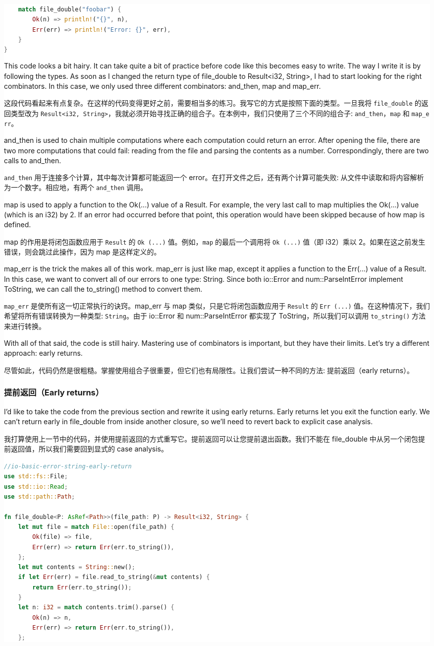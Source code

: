 ```rust
    match file_double("foobar") {
        Ok(n) => println!("{}", n),
        Err(err) => println!("Error: {}", err),
    }
}
```

This code looks a bit hairy. It can take quite a bit of practice before code like this becomes easy to write. The way I write it is by following the types. As soon as I changed the return type of file_double to Result<i32, String>, I had to start looking for the right combinators. In this case, we only used three different combinators: and_then, map and map_err.

这段代码看起来有点复杂。在这样的代码变得更好之前，需要相当多的练习。我写它的方式是按照下面的类型。一旦我将 `file_double` 的返回类型改为 `Result<i32, String>`，我就必须开始寻找正确的组合子。在本例中，我们只使用了三个不同的组合子: `and_then`，`map` 和 `map_err`。

and_then is used to chain multiple computations where each computation could return an error. After opening the file, there are two more computations that could fail: reading from the file and parsing the contents as a number. Correspondingly, there are two calls to and_then.

`and_then` 用于连接多个计算，其中每次计算都可能返回一个 error。在打开文件之后，还有两个计算可能失败: 从文件中读取和将内容解析为一个数字。相应地，有两个 `and_then` 调用。

map is used to apply a function to the Ok(...) value of a Result. For example, the very last call to map multiplies the Ok(...) value (which is an i32) by 2. If an error had occurred before that point, this operation would have been skipped because of how map is defined.

map 的作用是将闭包函数应用于 `Result` 的 `Ok (...)` 值。例如，`map` 的最后一个调用将 `Ok (...)` 值（即 i32）乘以 2。如果在这之前发生错误，则会跳过此操作，因为 map 是这样定义的。

map_err is the trick the makes all of this work. map_err is just like map, except it applies a function to the Err(...) value of a Result. In this case, we want to convert all of our errors to one type: String. Since both io::Error and num::ParseIntError implement ToString, we can call the to_string() method to convert them.

`map_err` 是使所有这一切正常执行的诀窍。map_err 与 map 类似，只是它将闭包函数应用于 `Result` 的 `Err (...)` 值。在这种情况下，我们希望将所有错误转换为一种类型: `String`。由于 io::Error 和 num::ParseIntError 都实现了 ToString，所以我们可以调用 `to_string()` 方法来进行转换。

With all of that said, the code is still hairy. Mastering use of combinators is important, but they have their limits. Let’s try a different approach: early returns.

尽管如此，代码仍然是很粗糙。掌握使用组合子很重要，但它们也有局限性。让我们尝试一种不同的方法: 提前返回（early returns）。

### 提前返回（Early returns）
I’d like to take the code from the previous section and rewrite it using early returns. Early returns let you exit the function early. We can’t return early in file_double from inside another closure, so we’ll need to revert back to explicit case analysis.

我打算使用上一节中的代码，并使用提前返回的方式重写它。提前返回可以让您提前退出函数。我们不能在 file_double 中从另一个闭包提前返回值，所以我们需要回到显式的 case analysis。

```rust
//io-basic-error-string-early-return
use std::fs::File;
use std::io::Read;
use std::path::Path;

fn file_double<P: AsRef<Path>>(file_path: P) -> Result<i32, String> {
    let mut file = match File::open(file_path) {
        Ok(file) => file,
        Err(err) => return Err(err.to_string()),
    };
    let mut contents = String::new();
    if let Err(err) = file.read_to_string(&mut contents) {
        return Err(err.to_string());
    }
    let n: i32 = match contents.trim().parse() {
        Ok(n) => n,
        Err(err) => return Err(err.to_string()),
    };
```